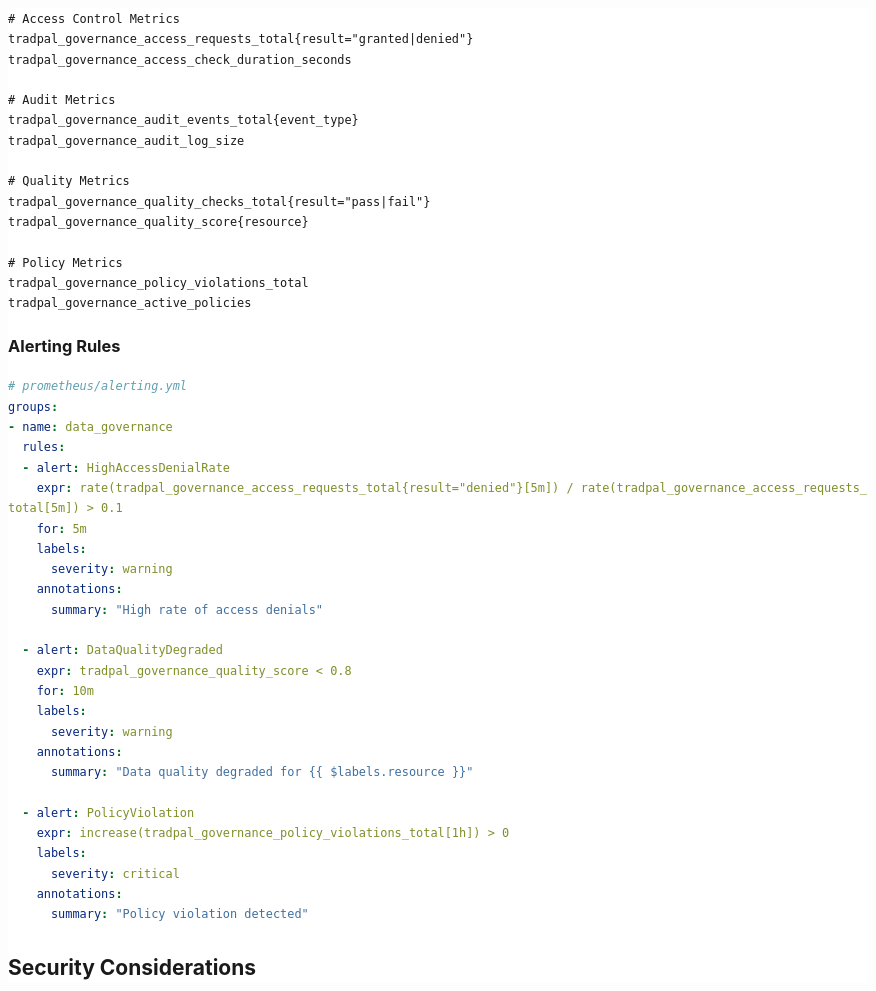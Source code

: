 ```
# Access Control Metrics
tradpal_governance_access_requests_total{result="granted|denied"}
tradpal_governance_access_check_duration_seconds

# Audit Metrics
tradpal_governance_audit_events_total{event_type}
tradpal_governance_audit_log_size

# Quality Metrics
tradpal_governance_quality_checks_total{result="pass|fail"}
tradpal_governance_quality_score{resource}

# Policy Metrics
tradpal_governance_policy_violations_total
tradpal_governance_active_policies
```

### Alerting Rules

```yaml
# prometheus/alerting.yml
groups:
- name: data_governance
  rules:
  - alert: HighAccessDenialRate
    expr: rate(tradpal_governance_access_requests_total{result="denied"}[5m]) / rate(tradpal_governance_access_requests_total[5m]) > 0.1
    for: 5m
    labels:
      severity: warning
    annotations:
      summary: "High rate of access denials"

  - alert: DataQualityDegraded
    expr: tradpal_governance_quality_score < 0.8
    for: 10m
    labels:
      severity: warning
    annotations:
      summary: "Data quality degraded for {{ $labels.resource }}"

  - alert: PolicyViolation
    expr: increase(tradpal_governance_policy_violations_total[1h]) > 0
    labels:
      severity: critical
    annotations:
      summary: "Policy violation detected"
```

## Security Considerations

